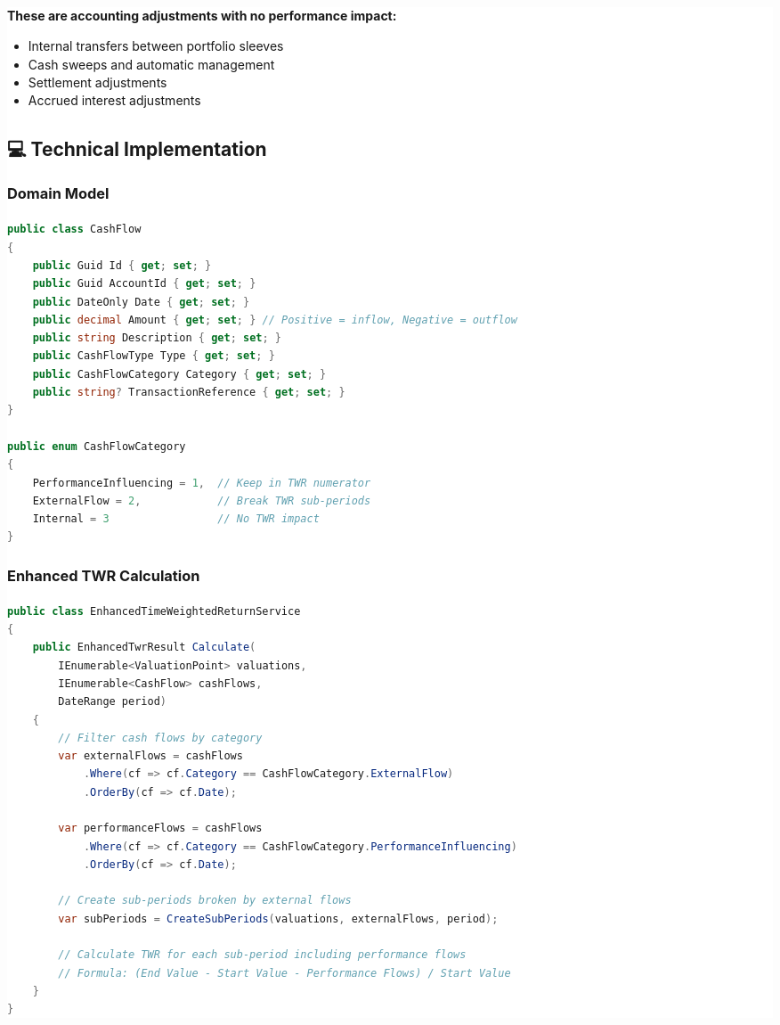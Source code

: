 **These are accounting adjustments with no performance impact:**

- Internal transfers between portfolio sleeves
- Cash sweeps and automatic management
- Settlement adjustments
- Accrued interest adjustments

## 💻 Technical Implementation

### Domain Model

```csharp
public class CashFlow
{
    public Guid Id { get; set; }
    public Guid AccountId { get; set; }
    public DateOnly Date { get; set; }
    public decimal Amount { get; set; } // Positive = inflow, Negative = outflow
    public string Description { get; set; }
    public CashFlowType Type { get; set; }
    public CashFlowCategory Category { get; set; }
    public string? TransactionReference { get; set; }
}

public enum CashFlowCategory
{
    PerformanceInfluencing = 1,  // Keep in TWR numerator
    ExternalFlow = 2,            // Break TWR sub-periods
    Internal = 3                 // No TWR impact
}
```

### Enhanced TWR Calculation

```csharp
public class EnhancedTimeWeightedReturnService
{
    public EnhancedTwrResult Calculate(
        IEnumerable<ValuationPoint> valuations,
        IEnumerable<CashFlow> cashFlows,
        DateRange period)
    {
        // Filter cash flows by category
        var externalFlows = cashFlows
            .Where(cf => cf.Category == CashFlowCategory.ExternalFlow)
            .OrderBy(cf => cf.Date);

        var performanceFlows = cashFlows
            .Where(cf => cf.Category == CashFlowCategory.PerformanceInfluencing)
            .OrderBy(cf => cf.Date);

        // Create sub-periods broken by external flows
        var subPeriods = CreateSubPeriods(valuations, externalFlows, period);

        // Calculate TWR for each sub-period including performance flows
        // Formula: (End Value - Start Value - Performance Flows) / Start Value
    }
}
```
